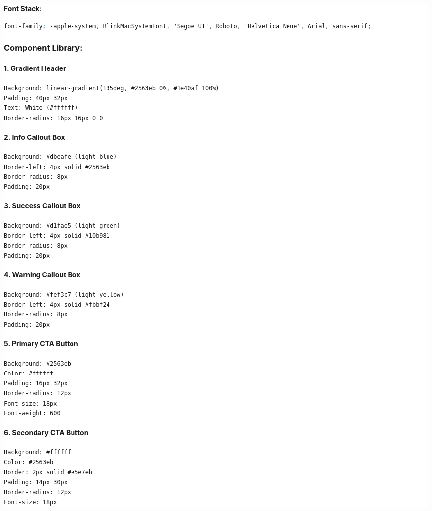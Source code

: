 **Font Stack**:
```css
font-family: -apple-system, BlinkMacSystemFont, 'Segoe UI', Roboto, 'Helvetica Neue', Arial, sans-serif;
```

### Component Library:

#### 1. Gradient Header
```html
Background: linear-gradient(135deg, #2563eb 0%, #1e40af 100%)
Padding: 40px 32px
Text: White (#ffffff)
Border-radius: 16px 16px 0 0
```

#### 2. Info Callout Box
```html
Background: #dbeafe (light blue)
Border-left: 4px solid #2563eb
Border-radius: 8px
Padding: 20px
```

#### 3. Success Callout Box
```html
Background: #d1fae5 (light green)
Border-left: 4px solid #10b981
Border-radius: 8px
Padding: 20px
```

#### 4. Warning Callout Box
```html
Background: #fef3c7 (light yellow)
Border-left: 4px solid #fbbf24
Border-radius: 8px
Padding: 20px
```

#### 5. Primary CTA Button
```html
Background: #2563eb
Color: #ffffff
Padding: 16px 32px
Border-radius: 12px
Font-size: 18px
Font-weight: 600
```

#### 6. Secondary CTA Button
```html
Background: #ffffff
Color: #2563eb
Border: 2px solid #e5e7eb
Padding: 14px 30px
Border-radius: 12px
Font-size: 18px
```
